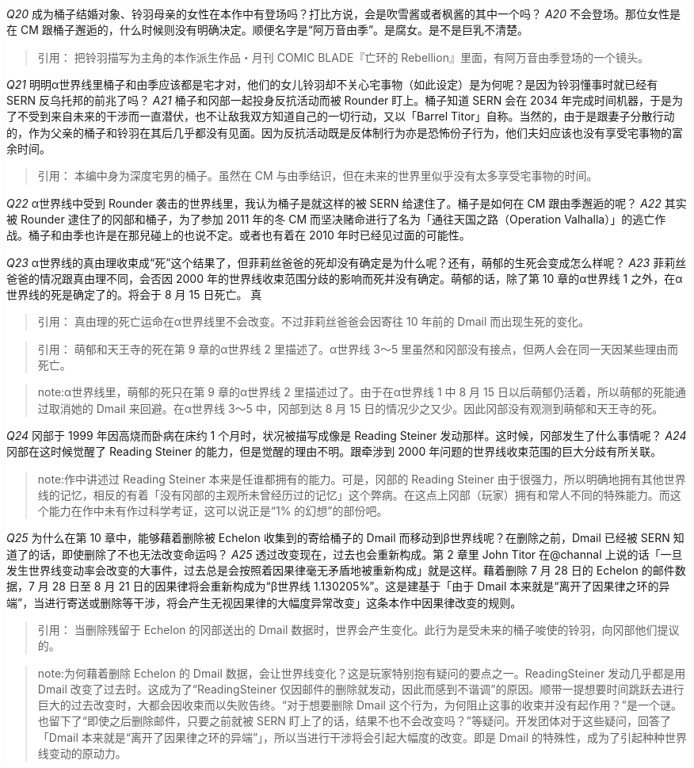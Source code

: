 *Q20*
成为桶子结婚对象、铃羽母亲的女性在本作中有登场吗？打比方说，会是吹雪酱或者枫酱的其中一个吗？
*A20*
不会登场。那位女性是在 CM 跟桶子邂逅的，什么时候则没有明确决定。顺便名字是“阿万音由季”。是腐女。是不是巨乳不清楚。
> 引用：
> 把铃羽描写为主角的本作派生作品・月刊 COMIC BLADE『亡环的 Rebellion』里面，有阿万音由季登场的一个镜头。

*Q21*
明明α世界线里桶子和由季应该都是宅才对，他们的女儿铃羽却不关心宅事物（如此设定）是为何呢？是因为铃羽懂事时就已经有 SERN 反乌托邦的前兆了吗？
*A21*
桶子和冈部一起投身反抗活动而被 Rounder 盯上。桶子知道 SERN 会在 2034 年完成时间机器，于是为了不受到来自未来的干涉而一直潜伏，也不让敌我双方知道自己的一切行动，又以「Barrel Titor」自称。当然的，由于是跟妻子分散行动的，作为父亲的桶子和铃羽在其后几乎都没有见面。因为反抗活动既是反体制行为亦是恐怖份子行为，他们夫妇应该也没有享受宅事物的富余时间。
> 引用：
> 本编中身为深度宅男的桶子。虽然在 CM 与由季结识，但在未来的世界里似乎没有太多享受宅事物的时间。

*Q22*
α世界线中受到 Rounder 袭击的世界线里，我认为桶子是就这样的被 SERN 给逮住了。桶子是如何在 CM 跟由季邂逅的呢？
*A22*
其实被 Rounder 逮住了的冈部和桶子，为了参加 2011 年的冬 CM 而坚决赌命进行了名为「通往天国之路（Operation Valhalla）」的逃亡作战。桶子和由季也许是在那兒碰上的也说不定。或者也有着在 2010 年时已经见过面的可能性。

*Q23*
α世界线的真由理收束成“死”这个结果了，但菲莉丝爸爸的死却没有确定是为什么呢？还有，萌郁的生死会变成怎么样呢？
*A23*
菲莉丝爸爸的情况跟真由理不同，会否因 2000 年的世界线收束范围分歧的影响而死并没有确定。萌郁的话，除了第 10 章的α世界线 1 之外，在α世界线的死是确定了的。将会于 8 月 15 日死亡。
真
> 引用：
> 真由理的死亡运命在α世界线里不会改变。不过菲莉丝爸爸会因寄往 10 年前的 Dmail 而出现生死的变化。

> 引用：
> 萌郁和天王寺的死在第 9 章的α世界线 2 里描述了。α世界线 3～5 里虽然和冈部没有接点，但两人会在同一天因某些理由而死亡。

> note:α世界线里，萌郁的死只在第 9 章的α世界线 2 里描述过了。由于在α世界线 1 中 8 月 15 日以后萌郁仍活着，所以萌郁的死能通过取消她的 Dmail 来回避。在α世界线 3～5 中，冈部到达 8 月 15 日的情况少之又少。因此冈部没有观测到萌郁和天王寺的死。

*Q24*
冈部于 1999 年因高烧而卧病在床约 1 个月时，状况被描写成像是 Reading Steiner 发动那样。这时候，冈部发生了什么事情呢？
*A24*
冈部在这时候觉醒了 Reading Steiner 的能力，但是觉醒的理由不明。跟牵涉到 2000 年问题的世界线收束范围的巨大分歧有所关联。

> note:作中讲述过 Reading Steiner 本来是任谁都拥有的能力。可是，冈部的 Reading Steiner 由于很强力，所以明确地拥有其他世界线的记忆，相反的有着「没有冈部的主观所未曾经历过的记忆」这个弊病。在这点上冈部（玩家）拥有和常人不同的特殊能力。而这个能力在作中未有作过科学考证，这可以说正是“1% 的幻想”的部份吧。

*Q25*
为什么在第 10 章中，能够藉着删除被 Echelon 收集到的寄给桶子的 Dmail 而移动到β世界线呢？在删除之前，Dmail 已经被 SERN 知道了的话，即使删除了不也无法改变命运吗？
*A25*
透过改变现在，过去也会重新构成。第 2 章里 John Titor 在@channal 上说的话「一旦发生世界线变动率会改变的大事件，过去总是会按照着因果律毫无矛盾地被重新构成」就是这样。藉着删除 7 月 28 日的 Echelon 的邮件数据，7 月 28 日至 8 月 21 日的因果律将会重新构成为“β世界线 1.130205%”。这是建基于「由于 Dmail 本来就是“离开了因果律之环的异端”，当进行寄送或删除等干涉，将会产生无视因果律的大幅度异常改变」这条本作中因果律改变的规则。
> 引用：
> 当删除残留于 Echelon 的冈部送出的 Dmail 数据时，世界会产生变化。此行为是受未来的桶子唆使的铃羽，向冈部他们提议的。

> note:为何藉着删除 Echelon 的 Dmail 数据，会让世界线变化？这是玩家特别抱有疑问的要点之一。ReadingSteiner 发动几乎都是用 Dmail 改变了过去时。这成为了“ReadingSteiner 仅因邮件的删除就发动，因此而感到不谐调”的原因。顺带一提想要时间跳跃去进行巨大的过去改变时，大都会因收束而以失败告终。“对于想要删除 Dmail 这个行为，为何阻止这事的收束并没有起作用？”是一个谜。也留下了“即使之后删除邮件，只要之前就被 SERN 盯上了的话，结果不也不会改变吗？”等疑问。开发团体对于这些疑问，回答了「Dmail 本来就是“离开了因果律之环的异端”」，所以当进行干涉将会引起大幅度的改变。即是 Dmail 的特殊性，成为了引起种种世界线变动的原动力。
